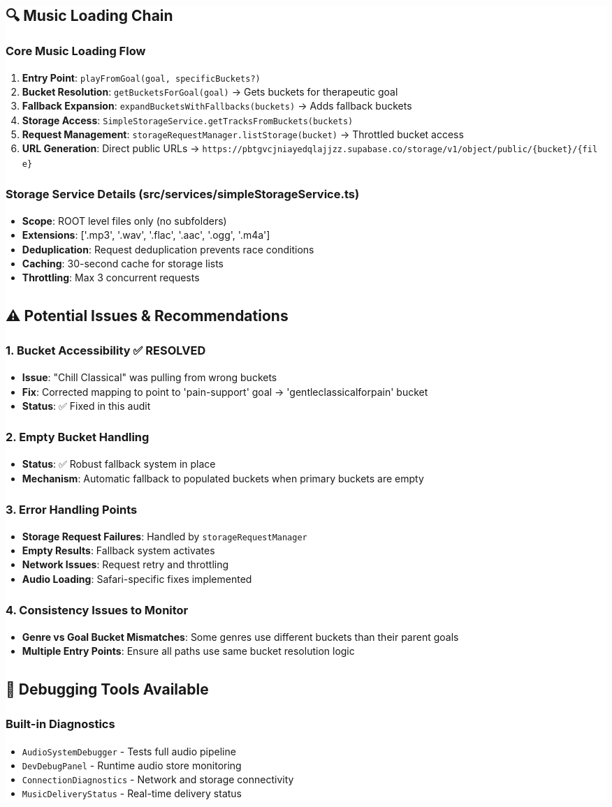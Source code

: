 ## 🔍 Music Loading Chain

### Core Music Loading Flow
1. **Entry Point**: `playFromGoal(goal, specificBuckets?)`
2. **Bucket Resolution**: `getBucketsForGoal(goal)` → Gets buckets for therapeutic goal
3. **Fallback Expansion**: `expandBucketsWithFallbacks(buckets)` → Adds fallback buckets
4. **Storage Access**: `SimpleStorageService.getTracksFromBuckets(buckets)`
5. **Request Management**: `storageRequestManager.listStorage(bucket)` → Throttled bucket access
6. **URL Generation**: Direct public URLs → `https://pbtgvcjniayedqlajjzz.supabase.co/storage/v1/object/public/{bucket}/{file}`

### Storage Service Details (src/services/simpleStorageService.ts)
- **Scope**: ROOT level files only (no subfolders)
- **Extensions**: ['.mp3', '.wav', '.flac', '.aac', '.ogg', '.m4a']
- **Deduplication**: Request deduplication prevents race conditions
- **Caching**: 30-second cache for storage lists
- **Throttling**: Max 3 concurrent requests

## ⚠️ Potential Issues & Recommendations

### 1. Bucket Accessibility ✅ RESOLVED
- **Issue**: "Chill Classical" was pulling from wrong buckets
- **Fix**: Corrected mapping to point to 'pain-support' goal → 'gentleclassicalforpain' bucket
- **Status**: ✅ Fixed in this audit

### 2. Empty Bucket Handling
- **Status**: ✅ Robust fallback system in place
- **Mechanism**: Automatic fallback to populated buckets when primary buckets are empty

### 3. Error Handling Points
- **Storage Request Failures**: Handled by `storageRequestManager`
- **Empty Results**: Fallback system activates
- **Network Issues**: Request retry and throttling
- **Audio Loading**: Safari-specific fixes implemented

### 4. Consistency Issues to Monitor
- **Genre vs Goal Bucket Mismatches**: Some genres use different buckets than their parent goals
- **Multiple Entry Points**: Ensure all paths use same bucket resolution logic

## 🔧 Debugging Tools Available

### Built-in Diagnostics
- `AudioSystemDebugger` - Tests full audio pipeline
- `DevDebugPanel` - Runtime audio store monitoring  
- `ConnectionDiagnostics` - Network and storage connectivity
- `MusicDeliveryStatus` - Real-time delivery status
